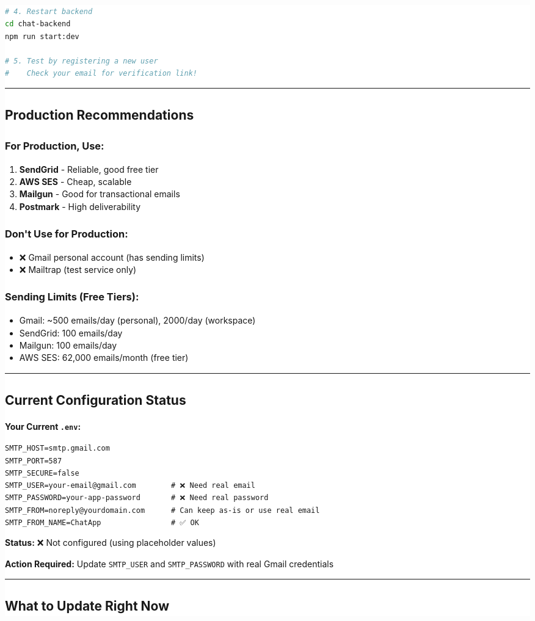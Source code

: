 ```bash
# 4. Restart backend
cd chat-backend
npm run start:dev

# 5. Test by registering a new user
#    Check your email for verification link!
```

---

## Production Recommendations

### For Production, Use:
1. **SendGrid** - Reliable, good free tier
2. **AWS SES** - Cheap, scalable
3. **Mailgun** - Good for transactional emails
4. **Postmark** - High deliverability

### Don't Use for Production:
- ❌ Gmail personal account (has sending limits)
- ❌ Mailtrap (test service only)

### Sending Limits (Free Tiers):
- Gmail: ~500 emails/day (personal), 2000/day (workspace)
- SendGrid: 100 emails/day
- Mailgun: 100 emails/day
- AWS SES: 62,000 emails/month (free tier)

---

## Current Configuration Status

**Your Current `.env`:**
```env
SMTP_HOST=smtp.gmail.com
SMTP_PORT=587
SMTP_SECURE=false
SMTP_USER=your-email@gmail.com        # ❌ Need real email
SMTP_PASSWORD=your-app-password       # ❌ Need real password
SMTP_FROM=noreply@yourdomain.com      # Can keep as-is or use real email
SMTP_FROM_NAME=ChatApp                # ✅ OK
```

**Status:** ❌ Not configured (using placeholder values)

**Action Required:** Update `SMTP_USER` and `SMTP_PASSWORD` with real Gmail credentials

---

## What to Update Right Now
